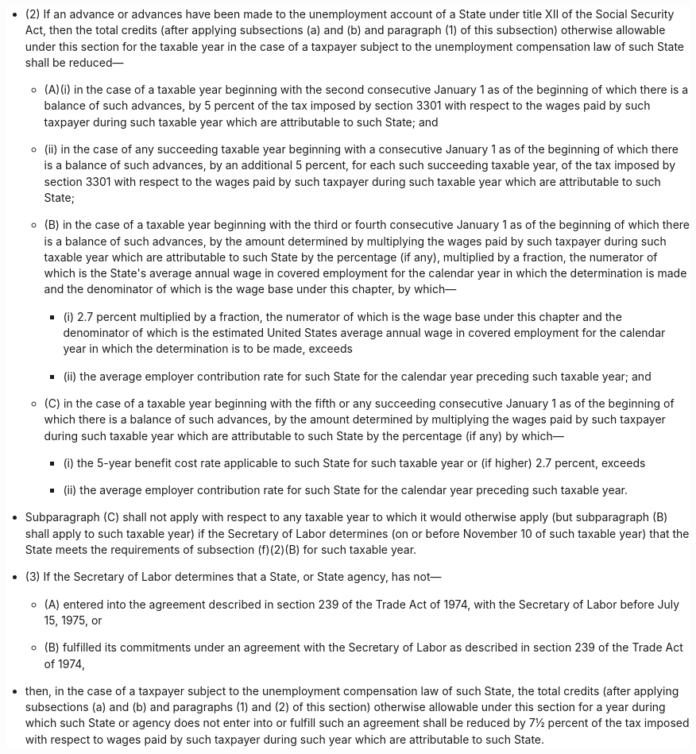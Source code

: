 * (2) If an advance or advances have been made to the unemployment account of a State under title XII of the Social Security Act, then the total credits (after applying subsections (a) and (b) and paragraph (1) of this subsection) otherwise allowable under this section for the taxable year in the case of a taxpayer subject to the unemployment compensation law of such State shall be reduced—

  * (A)(i) in the case of a taxable year beginning with the second consecutive January 1 as of the beginning of which there is a balance of such advances, by 5 percent of the tax imposed by section 3301 with respect to the wages paid by such taxpayer during such taxable year which are attributable to such State; and

  * (ii) in the case of any succeeding taxable year beginning with a consecutive January 1 as of the beginning of which there is a balance of such advances, by an additional 5 percent, for each such succeeding taxable year, of the tax imposed by section 3301 with respect to the wages paid by such taxpayer during such taxable year which are attributable to such State;

  * (B) in the case of a taxable year beginning with the third or fourth consecutive January 1 as of the beginning of which there is a balance of such advances, by the amount determined by multiplying the wages paid by such taxpayer during such taxable year which are attributable to such State by the percentage (if any), multiplied by a fraction, the numerator of which is the State's average annual wage in covered employment for the calendar year in which the determination is made and the denominator of which is the wage base under this chapter, by which—

    * (i) 2.7 percent multiplied by a fraction, the numerator of which is the wage base under this chapter and the denominator of which is the estimated United States average annual wage in covered employment for the calendar year in which the determination is to be made, exceeds

    * (ii) the average employer contribution rate for such State for the calendar year preceding such taxable year; and


  * (C) in the case of a taxable year beginning with the fifth or any succeeding consecutive January 1 as of the beginning of which there is a balance of such advances, by the amount determined by multiplying the wages paid by such taxpayer during such taxable year which are attributable to such State by the percentage (if any) by which—

    * (i) the 5-year benefit cost rate applicable to such State for such taxable year or (if higher) 2.7 percent, exceeds

    * (ii) the average employer contribution rate for such State for the calendar year preceding such taxable year.


* Subparagraph (C) shall not apply with respect to any taxable year to which it would otherwise apply (but subparagraph (B) shall apply to such taxable year) if the Secretary of Labor determines (on or before November 10 of such taxable year) that the State meets the requirements of subsection (f)(2)(B) for such taxable year.

* (3) If the Secretary of Labor determines that a State, or State agency, has not—

  * (A) entered into the agreement described in section 239 of the Trade Act of 1974, with the Secretary of Labor before July 15, 1975, or

  * (B) fulfilled its commitments under an agreement with the Secretary of Labor as described in section 239 of the Trade Act of 1974,


* then, in the case of a taxpayer subject to the unemployment compensation law of such State, the total credits (after applying subsections (a) and (b) and paragraphs (1) and (2) of this section) otherwise allowable under this section for a year during which such State or agency does not enter into or fulfill such an agreement shall be reduced by 7½ percent of the tax imposed with respect to wages paid by such taxpayer during such year which are attributable to such State.
